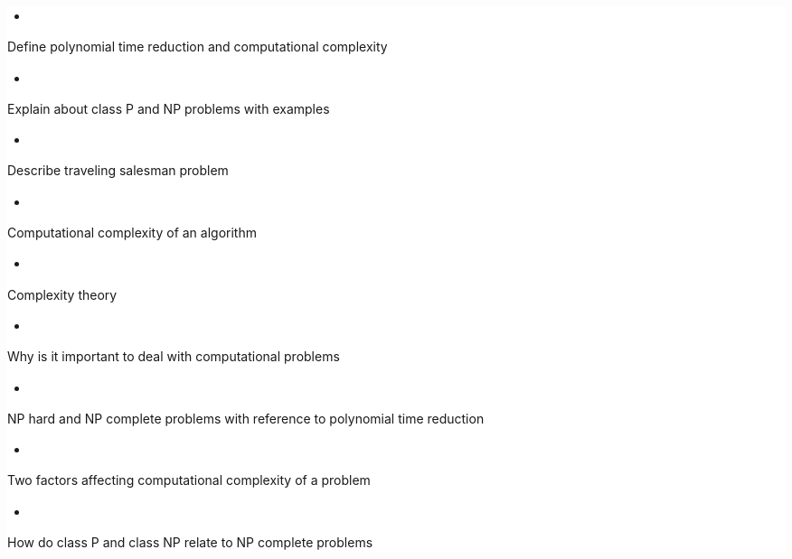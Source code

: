 

* 
Define polynomial time reduction  and computational complexity


* 
Explain about class P and NP problems with examples


* 
Describe traveling salesman problem


* 
Computational complexity of an algorithm


* 
Complexity theory


* 
Why is it important to deal with computational problems


* 
NP hard and NP complete problems with reference to polynomial time reduction


* 
Two factors affecting computational complexity of a problem 


* 
How do class P and class NP relate to NP complete problems
